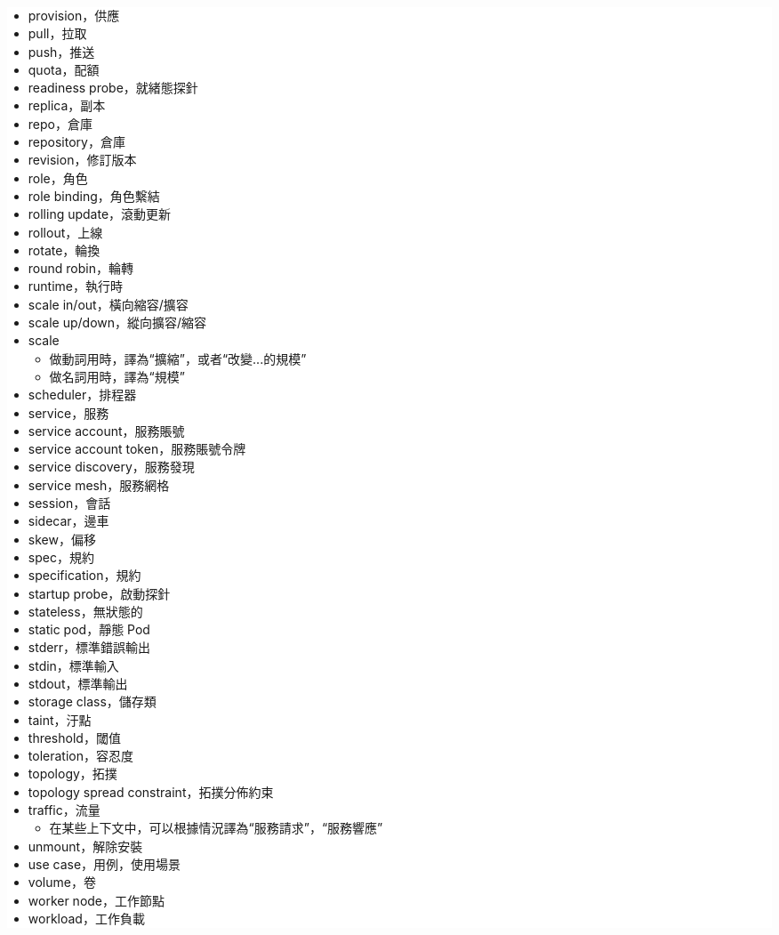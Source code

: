 - provision，供應
- pull，拉取
- push，推送
- quota，配額
- readiness probe，就緒態探針
- replica，副本
- repo，倉庫
- repository，倉庫
- revision，修訂版本
- role，角色
- role binding，角色繫結
- rolling update，滾動更新
- rollout，上線
- rotate，輪換
- round robin，輪轉
- runtime，執行時
- scale in/out，橫向縮容/擴容
- scale up/down，縱向擴容/縮容
- scale
  * 做動詞用時，譯為“擴縮”，或者“改變...的規模”
  * 做名詞用時，譯為“規模”
- scheduler，排程器
- service，服務
- service account，服務賬號
- service account token，服務賬號令牌
- service discovery，服務發現
- service mesh，服務網格
- session，會話
- sidecar，邊車
- skew，偏移
- spec，規約
- specification，規約
- startup probe，啟動探針
- stateless，無狀態的
- static pod，靜態 Pod
- stderr，標準錯誤輸出
- stdin，標準輸入
- stdout，標準輸出
- storage class，儲存類
- taint，汙點
- threshold，閾值
- toleration，容忍度
- topology，拓撲
- topology spread constraint，拓撲分佈約束
- traffic，流量
  * 在某些上下文中，可以根據情況譯為“服務請求”，“服務響應”
- unmount，解除安裝
- use case，用例，使用場景
- volume，卷
- worker node，工作節點
- workload，工作負載

